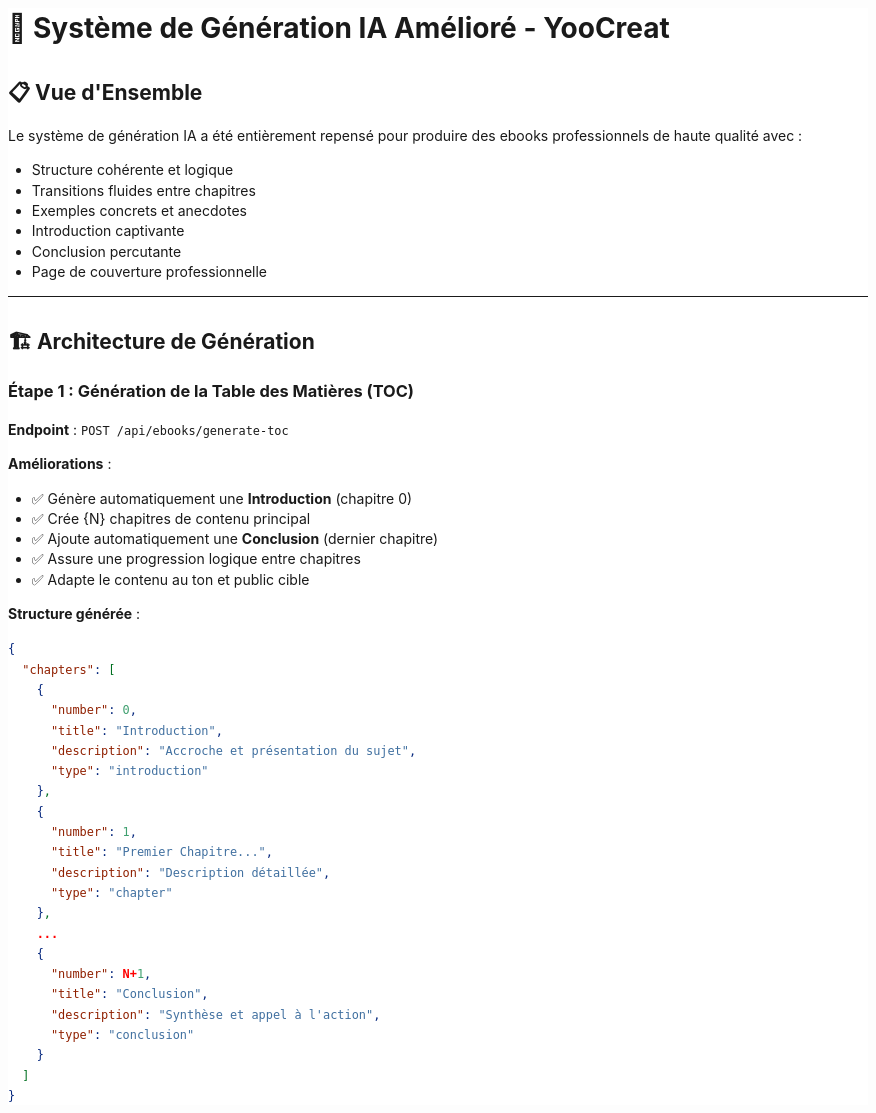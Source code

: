 # 🤖 Système de Génération IA Amélioré - YooCreat

## 📋 Vue d'Ensemble

Le système de génération IA a été entièrement repensé pour produire des ebooks professionnels de haute qualité avec :
- Structure cohérente et logique
- Transitions fluides entre chapitres
- Exemples concrets et anecdotes
- Introduction captivante
- Conclusion percutante
- Page de couverture professionnelle

---

## 🏗️ Architecture de Génération

### Étape 1 : Génération de la Table des Matières (TOC)

**Endpoint** : `POST /api/ebooks/generate-toc`

**Améliorations** :
- ✅ Génère automatiquement une **Introduction** (chapitre 0)
- ✅ Crée {N} chapitres de contenu principal
- ✅ Ajoute automatiquement une **Conclusion** (dernier chapitre)
- ✅ Assure une progression logique entre chapitres
- ✅ Adapte le contenu au ton et public cible

**Structure générée** :
```json
{
  "chapters": [
    {
      "number": 0,
      "title": "Introduction",
      "description": "Accroche et présentation du sujet",
      "type": "introduction"
    },
    {
      "number": 1,
      "title": "Premier Chapitre...",
      "description": "Description détaillée",
      "type": "chapter"
    },
    ...
    {
      "number": N+1,
      "title": "Conclusion",
      "description": "Synthèse et appel à l'action",
      "type": "conclusion"
    }
  ]
}
```
